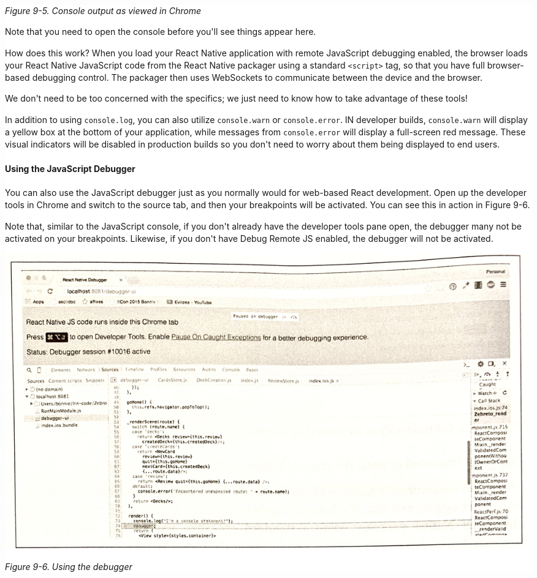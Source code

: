 *Figure 9-5. Console output as viewed in Chrome*

Note that you need to open the console before you'll see things appear here. 

How does this work? When you load your React Native application with remote JavaScript debugging enabled, the browser loads your React Native JavaScript code from the React Native packager using a standard `<script>` tag, so that you have full browser-based debugging control. The packager then uses WebSockets to communicate between the device and the browser.

We don't need to be too concerned with the specifics; we just need to know how to take advantage of these tools!

In addition to using `console.log`, you can also utilize `console.warn` or `console.error`. IN developer builds, `console.warn` will display a yellow box at the bottom of your application, while messages from `console.error` will display a full-screen red message. These visual indicators will be disabled in production builds so you don't need to worry about them being displayed to end users.

#### Using the JavaScript Debugger

You can also use the JavaScript debugger just as you normally would for web-based React development. Open up the developer tools in Chrome and switch to the source tab, and then your breakpoints will be activated. You can see this in action in Figure 9-6.

Note that, similar to the JavaScript console, if you don't already have the developer tools pane open, the debugger many not be activated on your breakpoints. Likewise, if you don't have Debug Remote JS enabled, the debugger will not be activated.

![figure9to6](./img/9-6.JPG)

*Figure 9-6. Using the debugger*
